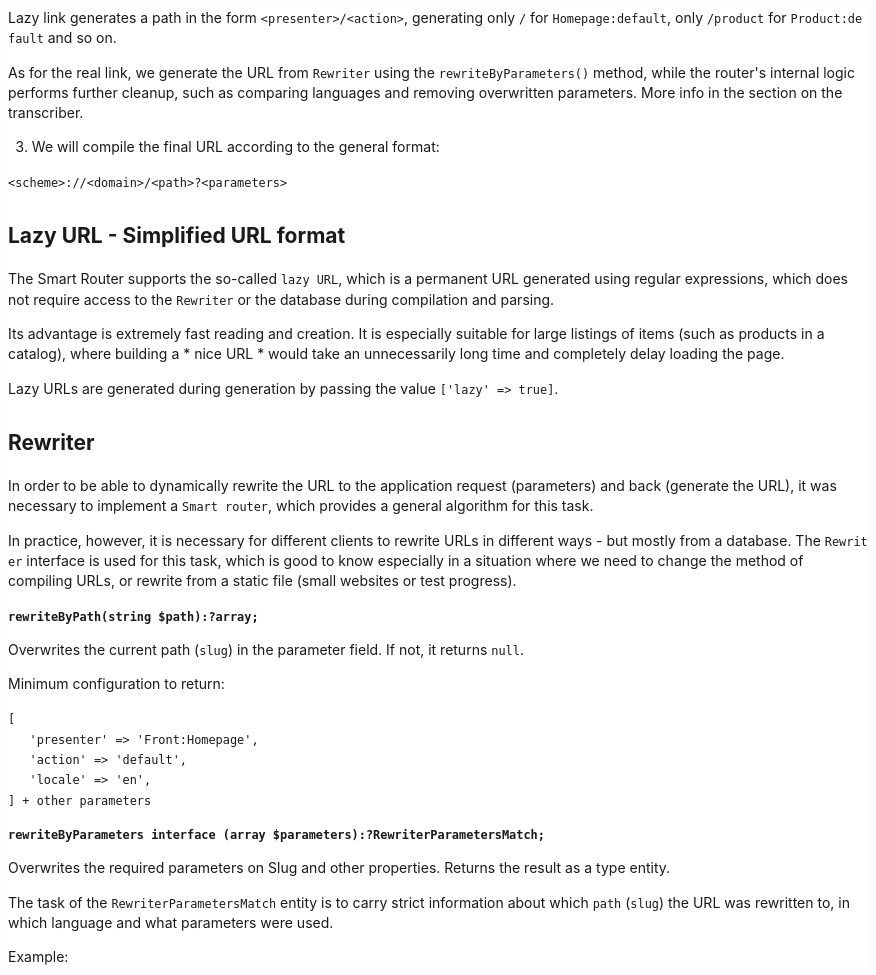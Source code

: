 Lazy link generates a path in the form `<presenter>/<action>`, generating only `/` for `Homepage:default`, only `/product` for `Product:default` and so on.

As for the real link, we generate the URL from `Rewriter` using the `rewriteByParameters()` method, while the router's internal logic performs further cleanup, such as comparing languages ​​and removing overwritten parameters. More info in the section on the transcriber.

3. We will compile the final URL according to the general format:

`<scheme>://<domain>/<path>?<parameters>`

Lazy URL - Simplified URL format
--------------------------------

The Smart Router supports the so-called `lazy URL`, which is a permanent URL generated using regular expressions, which does not require access to the `Rewriter` or the database during compilation and parsing.

Its advantage is extremely fast reading and creation. It is especially suitable for large listings of items (such as products in a catalog), where building a * nice URL * would take an unnecessarily long time and completely delay loading the page.

Lazy URLs are generated during generation by passing the value `['lazy' => true]`.

Rewriter
--------

In order to be able to dynamically rewrite the URL to the application request (parameters) and back (generate the URL), it was necessary to implement a `Smart router`, which provides a general algorithm for this task.

In practice, however, it is necessary for different clients to rewrite URLs in different ways - but mostly from a database. The `Rewriter` interface is used for this task, which is good to know especially in a situation where we need to change the method of compiling URLs, or rewrite from a static file (small websites or test progress).

**`rewriteByPath(string $path):?array;`**

Overwrites the current path (`slug`) in the parameter field. If not, it returns `null`.

Minimum configuration to return:

```
[
   'presenter' => 'Front:Homepage',
   'action' => 'default',
   'locale' => 'en',
] + other parameters
```

**`rewriteByParameters interface (array $parameters):?RewriterParametersMatch;`**

Overwrites the required parameters on Slug and other properties. Returns the result as a type entity.

The task of the `RewriterParametersMatch` entity is to carry strict information about which `path` (`slug`) the URL was rewritten to, in which language and what parameters were used.

Example:
